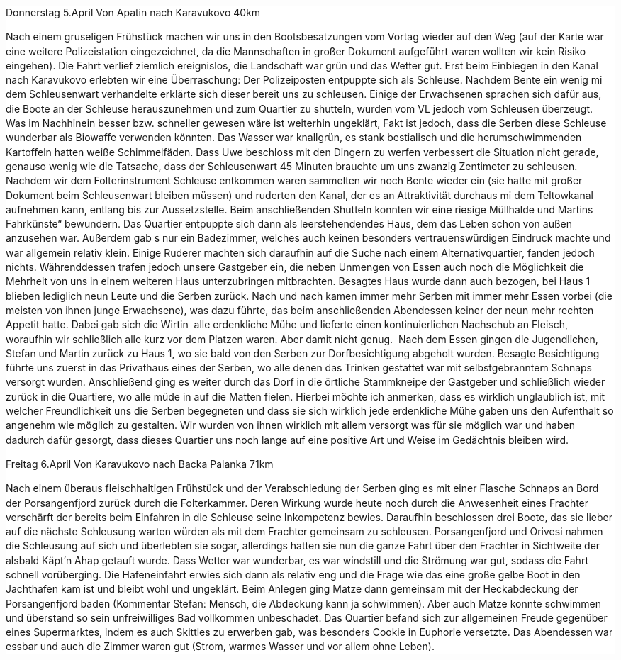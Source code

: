 Donnerstag 5.April Von Apatin nach Karavukovo 40km

Nach einem gruseligen Frühstück machen wir uns in den Bootsbesatzungen vom Vortag wieder auf den Weg (auf der Karte war eine weitere Polizeistation eingezeichnet, da die Mannschaften in großer Dokument aufgeführt waren wollten wir kein Risiko eingehen). Die Fahrt verlief ziemlich ereignislos, die Landschaft war grün und das Wetter gut. Erst beim Einbiegen in den Kanal nach Karavukovo erlebten wir eine Überraschung: Der Polizeiposten entpuppte sich als Schleuse. Nachdem Bente ein wenig mi dem Schleusenwart verhandelte erklärte sich dieser bereit uns zu schleusen. Einige der Erwachsenen sprachen sich dafür aus, die Boote an der Schleuse herauszunehmen und zum Quartier zu shutteln, wurden vom VL jedoch vom Schleusen überzeugt. Was im Nachhinein besser bzw. schneller gewesen wäre ist weiterhin ungeklärt, Fakt ist jedoch, dass die Serben diese Schleuse wunderbar als Biowaffe verwenden könnten. Das Wasser war knallgrün, es stank bestialisch und die herumschwimmenden Kartoffeln hatten weiße Schimmelfäden. Dass Uwe beschloss mit den Dingern zu werfen verbessert die Situation nicht gerade, genauso wenig wie die Tatsache, dass der Schleusenwart 45 Minuten brauchte um uns zwanzig Zentimeter zu schleusen. Nachdem wir dem Folterinstrument Schleuse entkommen waren sammelten wir noch Bente wieder ein (sie hatte mit großer Dokument beim Schleusenwart bleiben müssen) und ruderten den Kanal, der es an Attraktivität durchaus mi dem Teltowkanal aufnehmen kann, entlang bis zur Aussetzstelle. Beim anschließenden Shutteln konnten wir eine riesige Müllhalde und Martins Fahrkünste“ bewundern. Das Quartier entpuppte sich dann als leerstehendendes Haus, dem das Leben schon von außen anzusehen war. Außerdem gab s nur ein Badezimmer, welches auch keinen besonders vertrauenswürdigen Eindruck machte und war allgemein relativ klein. Einige Ruderer machten sich daraufhin auf die Suche nach einem Alternativquartier, fanden jedoch nichts. Währenddessen trafen jedoch unsere Gastgeber ein, die neben Unmengen von Essen auch noch die Möglichkeit die Mehrheit von uns in einem weiteren Haus unterzubringen mitbrachten. Besagtes Haus wurde dann auch bezogen, bei Haus 1 blieben lediglich neun Leute und die Serben zurück. Nach und nach kamen immer mehr Serben mit immer mehr Essen vorbei (die meisten von ihnen junge Erwachsene), was dazu führte, das beim anschließenden Abendessen keiner der neun mehr rechten Appetit hatte. Dabei gab sich die Wirtin  alle erdenkliche Mühe und lieferte einen kontinuierlichen Nachschub an Fleisch, woraufhin wir schließlich alle kurz vor dem Platzen waren. Aber damit nicht genug.  Nach dem Essen gingen die Jugendlichen, Stefan und Martin zurück zu Haus 1, wo sie bald von den Serben zur Dorfbesichtigung abgeholt wurden. Besagte Besichtigung führte uns zuerst in das Privathaus eines der Serben, wo alle denen das Trinken gestattet war mit selbstgebranntem Schnaps versorgt wurden. Anschließend ging es weiter durch das Dorf in die örtliche Stammkneipe der Gastgeber und schließlich wieder zurück in die Quartiere, wo alle müde in auf die Matten fielen. Hierbei möchte ich anmerken, dass es wirklich unglaublich ist, mit welcher Freundlichkeit uns die Serben begegneten und dass sie sich wirklich jede erdenkliche Mühe gaben uns den Aufenthalt so angenehm wie möglich zu gestalten. Wir wurden von ihnen wirklich mit allem versorgt was für sie möglich war und haben dadurch dafür gesorgt, dass dieses Quartier uns noch lange auf eine positive Art und Weise im Gedächtnis bleiben wird.

Freitag 6.April Von Karavukovo nach Backa Palanka 71km

Nach einem überaus fleischhaltigen Frühstück und der Verabschiedung der Serben ging es mit einer Flasche Schnaps an Bord der Porsangenfjord zurück durch die Folterkammer. Deren Wirkung wurde heute noch durch die Anwesenheit eines Frachter verschärft der bereits beim Einfahren in die Schleuse seine Inkompetenz bewies. Daraufhin beschlossen drei Boote, das sie lieber auf die nächste Schleusung warten würden als mit dem Frachter gemeinsam zu schleusen. Porsangenfjord und Orivesi nahmen die Schleusung auf sich und überlebten sie sogar, allerdings hatten sie nun die ganze Fahrt über den Frachter in Sichtweite der alsbald Käpt’n Ahap getauft wurde. Dass Wetter war wunderbar, es war windstill und die Strömung war gut, sodass die Fahrt schnell vorüberging. Die Hafeneinfahrt erwies sich dann als relativ eng und die Frage wie das eine große gelbe Boot in den Jachthafen kam ist und bleibt wohl und ungeklärt. Beim Anlegen ging Matze dann gemeinsam mit der Heckabdeckung der Porsangenfjord baden (Kommentar Stefan: Mensch, die Abdeckung kann ja schwimmen). Aber auch Matze konnte schwimmen und überstand so sein unfreiwilliges Bad vollkommen unbeschadet. Das Quartier befand sich zur allgemeinen Freude gegenüber eines Supermarktes, indem es auch Skittles zu erwerben gab, was besonders Cookie in Euphorie versetzte. Das Abendessen war essbar und auch die Zimmer waren gut (Strom, warmes Wasser und vor allem ohne Leben).
